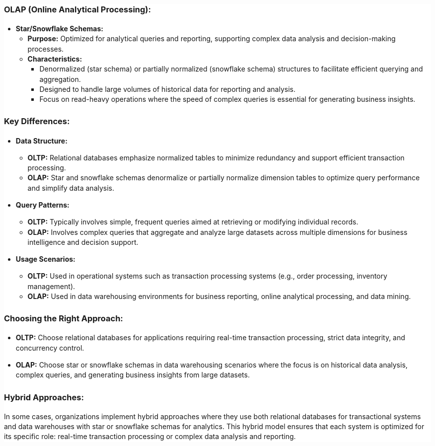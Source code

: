 ### OLAP (Online Analytical Processing):

- **Star/Snowflake Schemas:**
  - **Purpose:** Optimized for analytical queries and reporting, supporting complex data analysis and decision-making processes.
  - **Characteristics:**
    - Denormalized (star schema) or partially normalized (snowflake schema) structures to facilitate efficient querying and aggregation.
    - Designed to handle large volumes of historical data for reporting and analysis.
    - Focus on read-heavy operations where the speed of complex queries is essential for generating business insights.


### Key Differences:

- **Data Structure:**
  - **OLTP:** Relational databases emphasize normalized tables to minimize redundancy and support efficient transaction processing.
  - **OLAP:** Star and snowflake schemas denormalize or partially normalize dimension tables to optimize query performance and simplify data analysis.

- **Query Patterns:**
  - **OLTP:** Typically involves simple, frequent queries aimed at retrieving or modifying individual records.
  - **OLAP:** Involves complex queries that aggregate and analyze large datasets across multiple dimensions for business intelligence and decision support.

- **Usage Scenarios:**
  - **OLTP:** Used in operational systems such as transaction processing systems (e.g., order processing, inventory management).
  - **OLAP:** Used in data warehousing environments for business reporting, online analytical processing, and data mining.

### Choosing the Right Approach:

- **OLTP:** Choose relational databases for applications requiring real-time transaction processing, strict data integrity, and concurrency control.
  
- **OLAP:** Choose star or snowflake schemas in data warehousing scenarios where the focus is on historical data analysis, complex queries, and generating business insights from large datasets.

### Hybrid Approaches:

In some cases, organizations implement hybrid approaches where they use both relational databases for transactional systems and data warehouses with star or snowflake schemas for analytics. This hybrid model ensures that each system is optimized for its specific role: real-time transaction processing or complex data analysis and reporting.
